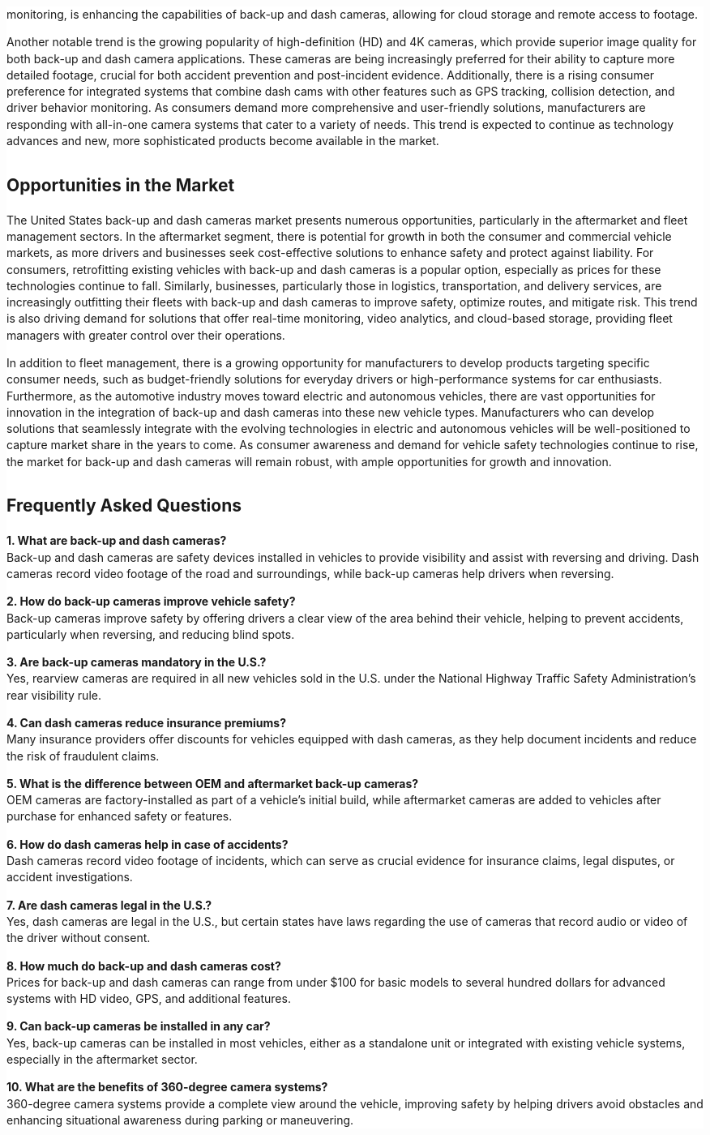 monitoring, is enhancing the capabilities of back-up and dash cameras, allowing for cloud storage and remote access to footage.</p> <p>Another notable trend is the growing popularity of high-definition (HD) and 4K cameras, which provide superior image quality for both back-up and dash camera applications. These cameras are being increasingly preferred for their ability to capture more detailed footage, crucial for both accident prevention and post-incident evidence. Additionally, there is a rising consumer preference for integrated systems that combine dash cams with other features such as GPS tracking, collision detection, and driver behavior monitoring. As consumers demand more comprehensive and user-friendly solutions, manufacturers are responding with all-in-one camera systems that cater to a variety of needs. This trend is expected to continue as technology advances and new, more sophisticated products become available in the market.</p> <h2>Opportunities in the Market</h2> <p>The United States back-up and dash cameras market presents numerous opportunities, particularly in the aftermarket and fleet management sectors. In the aftermarket segment, there is potential for growth in both the consumer and commercial vehicle markets, as more drivers and businesses seek cost-effective solutions to enhance safety and protect against liability. For consumers, retrofitting existing vehicles with back-up and dash cameras is a popular option, especially as prices for these technologies continue to fall. Similarly, businesses, particularly those in logistics, transportation, and delivery services, are increasingly outfitting their fleets with back-up and dash cameras to improve safety, optimize routes, and mitigate risk. This trend is also driving demand for solutions that offer real-time monitoring, video analytics, and cloud-based storage, providing fleet managers with greater control over their operations.</p> <p>In addition to fleet management, there is a growing opportunity for manufacturers to develop products targeting specific consumer needs, such as budget-friendly solutions for everyday drivers or high-performance systems for car enthusiasts. Furthermore, as the automotive industry moves toward electric and autonomous vehicles, there are vast opportunities for innovation in the integration of back-up and dash cameras into these new vehicle types. Manufacturers who can develop solutions that seamlessly integrate with the evolving technologies in electric and autonomous vehicles will be well-positioned to capture market share in the years to come. As consumer awareness and demand for vehicle safety technologies continue to rise, the market for back-up and dash cameras will remain robust, with ample opportunities for growth and innovation.</p> <h2>Frequently Asked Questions</h2> <p><strong>1. What are back-up and dash cameras?</strong><br>Back-up and dash cameras are safety devices installed in vehicles to provide visibility and assist with reversing and driving. Dash cameras record video footage of the road and surroundings, while back-up cameras help drivers when reversing.</p> <p><strong>2. How do back-up cameras improve vehicle safety?</strong><br>Back-up cameras improve safety by offering drivers a clear view of the area behind their vehicle, helping to prevent accidents, particularly when reversing, and reducing blind spots.</p> <p><strong>3. Are back-up cameras mandatory in the U.S.?</strong><br>Yes, rearview cameras are required in all new vehicles sold in the U.S. under the National Highway Traffic Safety Administration’s rear visibility rule.</p> <p><strong>4. Can dash cameras reduce insurance premiums?</strong><br>Many insurance providers offer discounts for vehicles equipped with dash cameras, as they help document incidents and reduce the risk of fraudulent claims.</p> <p><strong>5. What is the difference between OEM and aftermarket back-up cameras?</strong><br>OEM cameras are factory-installed as part of a vehicle’s initial build, while aftermarket cameras are added to vehicles after purchase for enhanced safety or features.</p> <p><strong>6. How do dash cameras help in case of accidents?</strong><br>Dash cameras record video footage of incidents, which can serve as crucial evidence for insurance claims, legal disputes, or accident investigations.</p> <p><strong>7. Are dash cameras legal in the U.S.?</strong><br>Yes, dash cameras are legal in the U.S., but certain states have laws regarding the use of cameras that record audio or video of the driver without consent.</p> <p><strong>8. How much do back-up and dash cameras cost?</strong><br>Prices for back-up and dash cameras can range from under $100 for basic models to several hundred dollars for advanced systems with HD video, GPS, and additional features.</p> <p><strong>9. Can back-up cameras be installed in any car?</strong><br>Yes, back-up cameras can be installed in most vehicles, either as a standalone unit or integrated with existing vehicle systems, especially in the aftermarket sector.</p> <p><strong>10. What are the benefits of 360-degree camera systems?</strong><br>360-degree camera systems provide a complete view around the vehicle, improving safety by helping drivers avoid obstacles and enhancing situational awareness during parking or maneuvering.</p>
